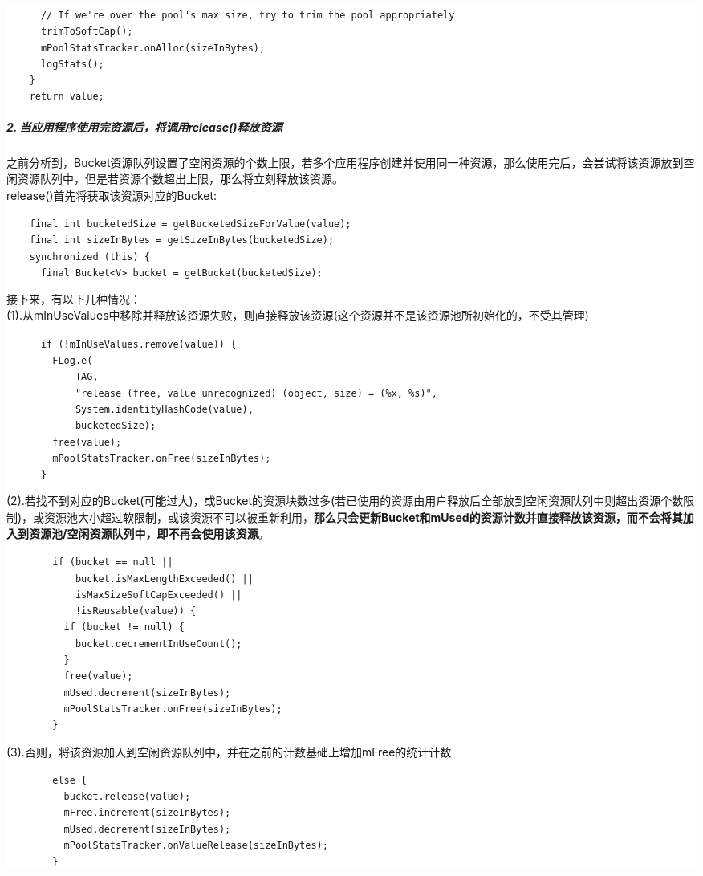 ```
      // If we're over the pool's max size, try to trim the pool appropriately
      trimToSoftCap();
      mPoolStatsTracker.onAlloc(sizeInBytes);
      logStats();
    }
    return value;
```
##### 2. 当应用程序使用完资源后，将调用release()释放资源   
之前分析到，Bucket资源队列设置了空闲资源的个数上限，若多个应用程序创建并使用同一种资源，那么使用完后，会尝试将该资源放到空闲资源队列中，但是若资源个数超出上限，那么将立刻释放该资源。   
release()首先将获取该资源对应的Bucket:
```
    final int bucketedSize = getBucketedSizeForValue(value);
    final int sizeInBytes = getSizeInBytes(bucketedSize);
    synchronized (this) {
      final Bucket<V> bucket = getBucket(bucketedSize);
```
接下来，有以下几种情况：   
(1).从mInUseValues中移除并释放该资源失败，则直接释放该资源(这个资源并不是该资源池所初始化的，不受其管理)
```
      if (!mInUseValues.remove(value)) {
        FLog.e(
            TAG,
            "release (free, value unrecognized) (object, size) = (%x, %s)",
            System.identityHashCode(value),
            bucketedSize);
        free(value);
        mPoolStatsTracker.onFree(sizeInBytes);
      }
```   
(2).若找不到对应的Bucket(可能过大)，或Bucket的资源块数过多(若已使用的资源由用户释放后全部放到空闲资源队列中则超出资源个数限制)，或资源池大小超过软限制，或该资源不可以被重新利用，**那么只会更新Bucket和mUsed的资源计数并直接释放该资源，而不会将其加入到资源池/空闲资源队列中，即不再会使用该资源**。
```
        if (bucket == null ||
            bucket.isMaxLengthExceeded() ||
            isMaxSizeSoftCapExceeded() ||
            !isReusable(value)) {
          if (bucket != null) {
            bucket.decrementInUseCount();
          }
          free(value);
          mUsed.decrement(sizeInBytes);
          mPoolStatsTracker.onFree(sizeInBytes);
        }
```   
(3).否则，将该资源加入到空闲资源队列中，并在之前的计数基础上增加mFree的统计计数
```
        else {
          bucket.release(value);
          mFree.increment(sizeInBytes);
          mUsed.decrement(sizeInBytes);
          mPoolStatsTracker.onValueRelease(sizeInBytes);
        }
```
